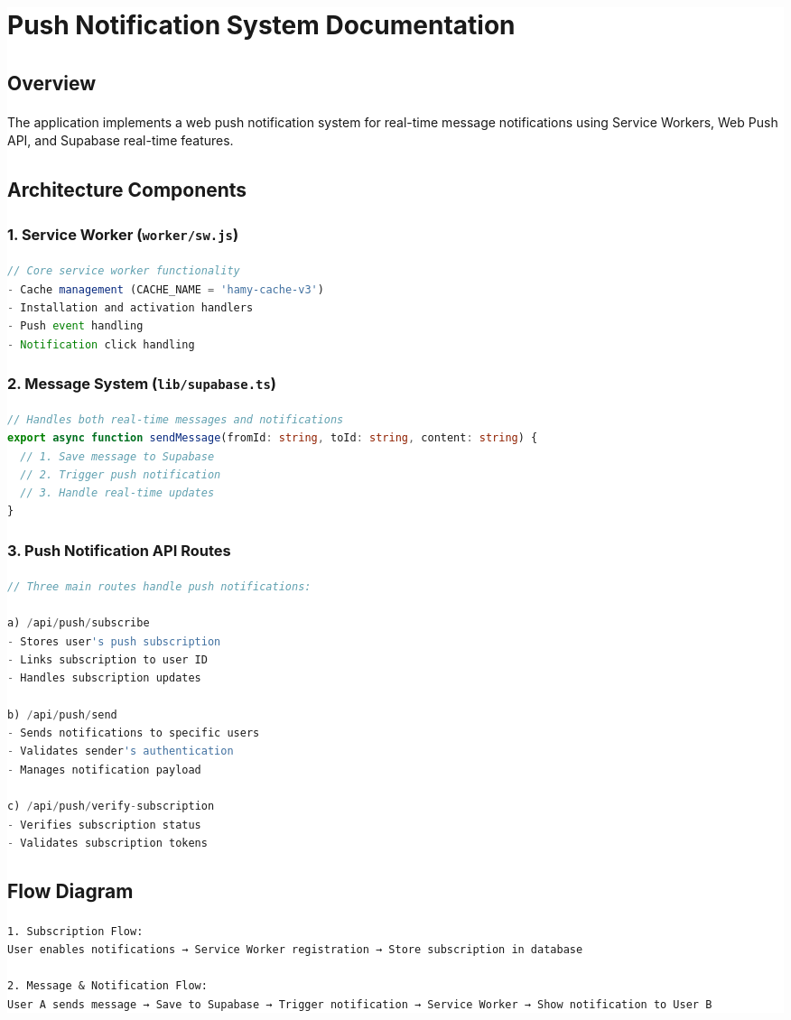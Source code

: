 # Push Notification System Documentation

## Overview
The application implements a web push notification system for real-time message notifications using Service Workers, Web Push API, and Supabase real-time features.

## Architecture Components

### 1. Service Worker (`worker/sw.js`)
```javascript
// Core service worker functionality
- Cache management (CACHE_NAME = 'hamy-cache-v3')
- Installation and activation handlers
- Push event handling
- Notification click handling
```

### 2. Message System (`lib/supabase.ts`)
```typescript
// Handles both real-time messages and notifications
export async function sendMessage(fromId: string, toId: string, content: string) {
  // 1. Save message to Supabase
  // 2. Trigger push notification
  // 3. Handle real-time updates
}
```

### 3. Push Notification API Routes
```typescript
// Three main routes handle push notifications:

a) /api/push/subscribe
- Stores user's push subscription
- Links subscription to user ID
- Handles subscription updates

b) /api/push/send
- Sends notifications to specific users
- Validates sender's authentication
- Manages notification payload

c) /api/push/verify-subscription
- Verifies subscription status
- Validates subscription tokens
```

## Flow Diagram
```
1. Subscription Flow:
User enables notifications → Service Worker registration → Store subscription in database

2. Message & Notification Flow:
User A sends message → Save to Supabase → Trigger notification → Service Worker → Show notification to User B
```
